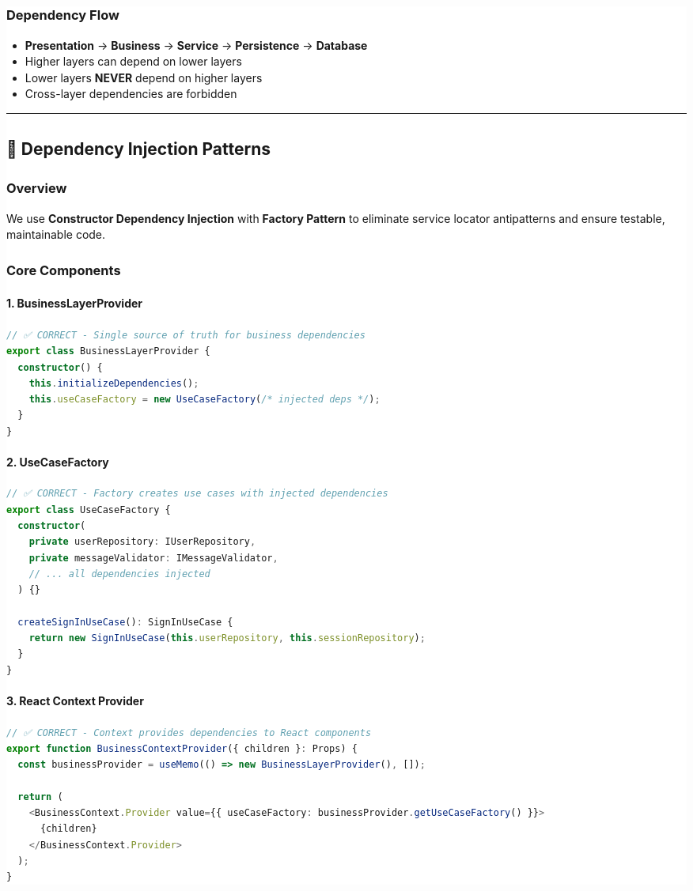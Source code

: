 ### **Dependency Flow**
- **Presentation** → **Business** → **Service** → **Persistence** → **Database**
- Higher layers can depend on lower layers
- Lower layers **NEVER** depend on higher layers
- Cross-layer dependencies are forbidden

---

## 🔌 Dependency Injection Patterns

### **Overview**
We use **Constructor Dependency Injection** with **Factory Pattern** to eliminate service locator antipatterns and ensure testable, maintainable code.

### **Core Components**

#### **1. BusinessLayerProvider**
```typescript
// ✅ CORRECT - Single source of truth for business dependencies
export class BusinessLayerProvider {
  constructor() {
    this.initializeDependencies();
    this.useCaseFactory = new UseCaseFactory(/* injected deps */);
  }
}
```

#### **2. UseCaseFactory**
```typescript
// ✅ CORRECT - Factory creates use cases with injected dependencies
export class UseCaseFactory {
  constructor(
    private userRepository: IUserRepository,
    private messageValidator: IMessageValidator,
    // ... all dependencies injected
  ) {}

  createSignInUseCase(): SignInUseCase {
    return new SignInUseCase(this.userRepository, this.sessionRepository);
  }
}
```

#### **3. React Context Provider**
```typescript
// ✅ CORRECT - Context provides dependencies to React components
export function BusinessContextProvider({ children }: Props) {
  const businessProvider = useMemo(() => new BusinessLayerProvider(), []);
  
  return (
    <BusinessContext.Provider value={{ useCaseFactory: businessProvider.getUseCaseFactory() }}>
      {children}
    </BusinessContext.Provider>
  );
}
```
